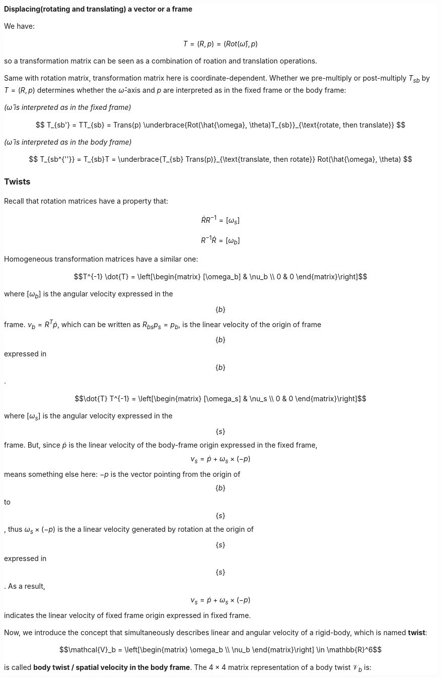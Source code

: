 **Displacing(rotating and translating) a vector or a frame**

We have:

$$
T = (R, p) = (Rot(\hat{\omega}), p)
$$

so a transformation matrix can be seen as a combination of roation and translation operations.

Same with rotation matrix, transformation matrix here is coordinate-dependent. Whether we pre-multiply or post-multiply $T_{sb}$ by $T=(R,p)$ determines whether the $\hat{\omega}$-axis and $p$ are interpreted as in the fixed frame or the body frame:

*($\hat{\omega}$ is interpreted as in the fixed frame)*

$$
T_{sb'} = TT_{sb} = Trans(p) \underbrace{Rot(\hat{\omega}, \theta)T_{sb}}_{\text{rotate, then translate}}
$$

*($\hat{\omega}$ is interpreted as in the body frame)*

$$
T_{sb^{''}} = T_{sb}T = \underbrace{T_{sb} Trans(p)}_{\text{translate, then rotate}} Rot(\hat{\omega}, \theta)
$$

### Twists

Recall that rotation matrices have a property that:

$$\dot{R}R^{-1} = [\omega_s]$$

$$R^{-1}\dot{R} = [\omega_b]$$

Homogeneous transformation matrices have a similar one:

$$T^{-1} \dot{T} = \left[\begin{matrix} [\omega_b] & \nu_b \\ 0 & 0 \end{matrix}\right]$$

where $[\omega_b]$ is the angular velocity expressed in the $$\{b\}$$ frame. $\nu_b = R^T \dot{p}$, which can be written as $R_{bs}p_s = p_b$, is the linear velocity of the origin of frame $$\{b\}$$ expressed in $$\{b\}$$.

$$\dot{T} T^{-1} = \left[\begin{matrix} [\omega_s] & \nu_s \\ 0 & 0 \end{matrix}\right]$$

where $[\omega_s]$ is the angular velocity expressed in the $$\{s\}$$ frame. But, since $\dot{p}$ is the linear velocity of the body-frame origin expressed in the fixed frame, $$\nu_s = \dot{p} + \omega_s\times (-p)$$ means something else here: $-p$ is the vector pointing from the origin of $$\{b\}$$ to $$\{s\}$$, thus $\omega_s\times (-p)$ is the a linear velocity generated by rotation at the origin of $$\{s\}$$ expressed in $$\{s\}$$. As a result, $$\nu_s = \dot{p} + \omega_s\times (-p)$$ indicates the linear velocity of fixed frame origin expressed in fixed frame.

Now, we introduce the concept that simultaneously describes linear and angular velocity of a rigid-body, which is named **twist**:

$$\mathcal{V}_b = \left[\begin{matrix} \omega_b \\ \nu_b \end{matrix}\right] \in \mathbb{R}^6$$

is called **body twist / spatial velocity in the body frame**. The $4\times 4$ matrix representation of a body twist $\mathcal{V}_b$ is:
